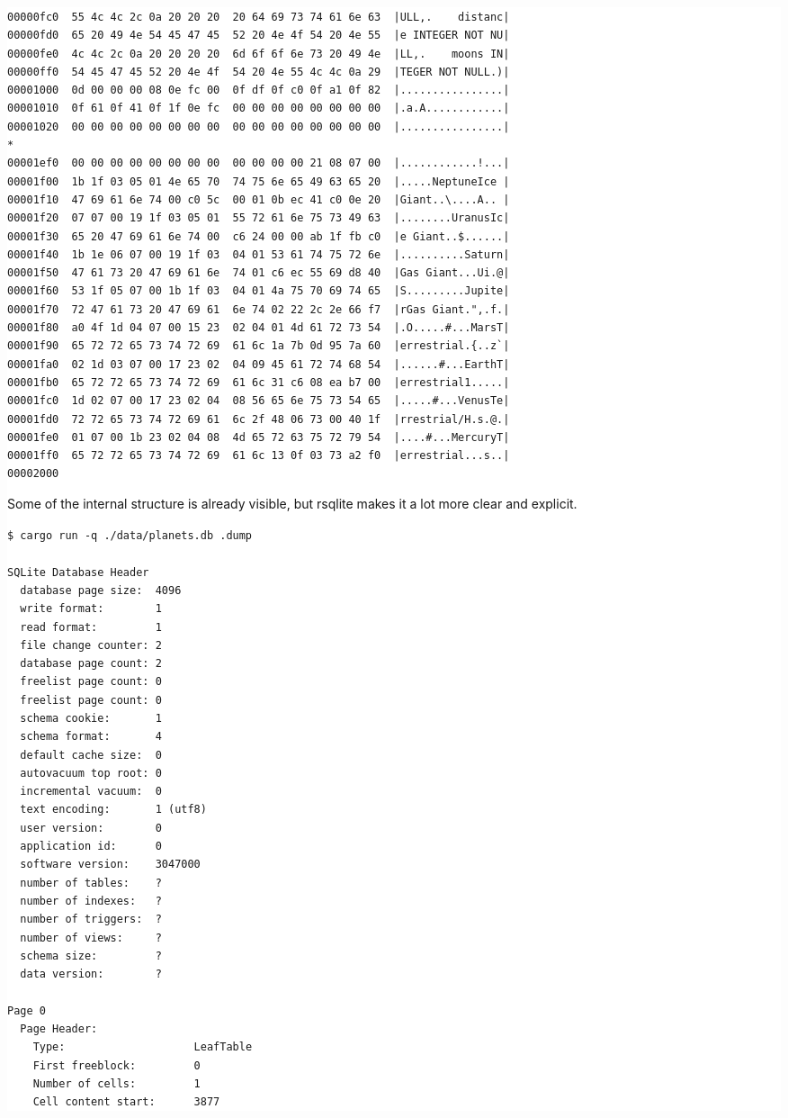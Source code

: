 ```
00000fc0  55 4c 4c 2c 0a 20 20 20  20 64 69 73 74 61 6e 63  |ULL,.    distanc|
00000fd0  65 20 49 4e 54 45 47 45  52 20 4e 4f 54 20 4e 55  |e INTEGER NOT NU|
00000fe0  4c 4c 2c 0a 20 20 20 20  6d 6f 6f 6e 73 20 49 4e  |LL,.    moons IN|
00000ff0  54 45 47 45 52 20 4e 4f  54 20 4e 55 4c 4c 0a 29  |TEGER NOT NULL.)|
00001000  0d 00 00 00 08 0e fc 00  0f df 0f c0 0f a1 0f 82  |................|
00001010  0f 61 0f 41 0f 1f 0e fc  00 00 00 00 00 00 00 00  |.a.A............|
00001020  00 00 00 00 00 00 00 00  00 00 00 00 00 00 00 00  |................|
*
00001ef0  00 00 00 00 00 00 00 00  00 00 00 00 21 08 07 00  |............!...|
00001f00  1b 1f 03 05 01 4e 65 70  74 75 6e 65 49 63 65 20  |.....NeptuneIce |
00001f10  47 69 61 6e 74 00 c0 5c  00 01 0b ec 41 c0 0e 20  |Giant..\....A.. |
00001f20  07 07 00 19 1f 03 05 01  55 72 61 6e 75 73 49 63  |........UranusIc|
00001f30  65 20 47 69 61 6e 74 00  c6 24 00 00 ab 1f fb c0  |e Giant..$......|
00001f40  1b 1e 06 07 00 19 1f 03  04 01 53 61 74 75 72 6e  |..........Saturn|
00001f50  47 61 73 20 47 69 61 6e  74 01 c6 ec 55 69 d8 40  |Gas Giant...Ui.@|
00001f60  53 1f 05 07 00 1b 1f 03  04 01 4a 75 70 69 74 65  |S.........Jupite|
00001f70  72 47 61 73 20 47 69 61  6e 74 02 22 2c 2e 66 f7  |rGas Giant.",.f.|
00001f80  a0 4f 1d 04 07 00 15 23  02 04 01 4d 61 72 73 54  |.O.....#...MarsT|
00001f90  65 72 72 65 73 74 72 69  61 6c 1a 7b 0d 95 7a 60  |errestrial.{..z`|
00001fa0  02 1d 03 07 00 17 23 02  04 09 45 61 72 74 68 54  |......#...EarthT|
00001fb0  65 72 72 65 73 74 72 69  61 6c 31 c6 08 ea b7 00  |errestrial1.....|
00001fc0  1d 02 07 00 17 23 02 04  08 56 65 6e 75 73 54 65  |.....#...VenusTe|
00001fd0  72 72 65 73 74 72 69 61  6c 2f 48 06 73 00 40 1f  |rrestrial/H.s.@.|
00001fe0  01 07 00 1b 23 02 04 08  4d 65 72 63 75 72 79 54  |....#...MercuryT|
00001ff0  65 72 72 65 73 74 72 69  61 6c 13 0f 03 73 a2 f0  |errestrial...s..|
00002000
```

Some of the internal structure is already visible, but rsqlite makes it a lot
more clear and explicit.

```
$ cargo run -q ./data/planets.db .dump

SQLite Database Header
  database page size:  4096
  write format:        1
  read format:         1
  file change counter: 2
  database page count: 2
  freelist page count: 0
  freelist page count: 0
  schema cookie:       1
  schema format:       4
  default cache size:  0
  autovacuum top root: 0
  incremental vacuum:  0
  text encoding:       1 (utf8)
  user version:        0
  application id:      0
  software version:    3047000
  number of tables:    ?
  number of indexes:   ?
  number of triggers:  ?
  number of views:     ?
  schema size:         ?
  data version:        ?

Page 0
  Page Header:
    Type:                    LeafTable
    First freeblock:         0
    Number of cells:         1
    Cell content start:      3877
```